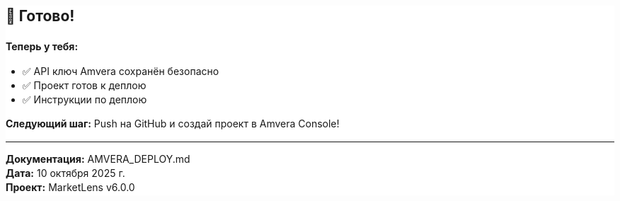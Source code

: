 
## 🎉 Готово!

**Теперь у тебя:**
- ✅ API ключ Amvera сохранён безопасно
- ✅ Проект готов к деплою
- ✅ Инструкции по деплою

**Следующий шаг:** Push на GitHub и создай проект в Amvera Console!

---

**Документация:** AMVERA_DEPLOY.md  
**Дата:** 10 октября 2025 г.  
**Проект:** MarketLens v6.0.0

